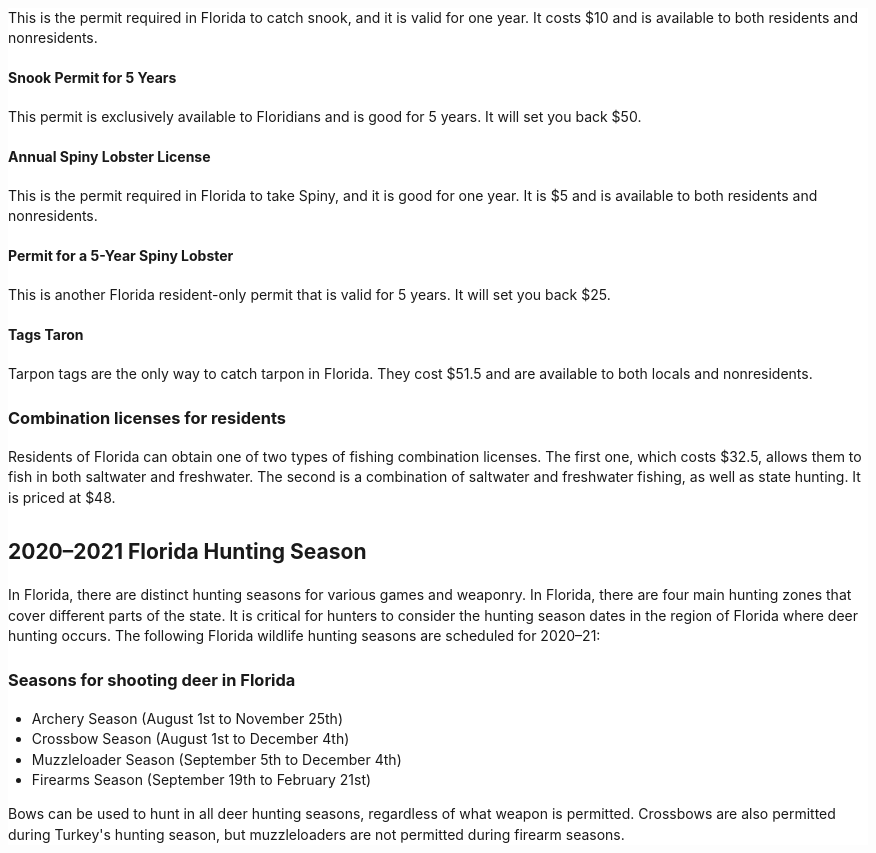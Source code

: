
This is the permit required in Florida to catch snook, and it is valid for one year. It costs $10 and is available to both residents and nonresidents.


####  **Snook Permit for 5 Years**


This permit is exclusively available to Floridians and is good for 5 years. It will set you back $50.


####  **Annual Spiny Lobster License**


This is the permit required in Florida to take Spiny, and it is good for one year. It is $5 and is available to both residents and nonresidents.


####  **Permit for a 5-Year Spiny Lobster**


This is another Florida resident-only permit that is valid for 5 years. It will set you back $25.


####  **Tags Taron**


Tarpon tags are the only way to catch tarpon in Florida. They cost $51.5 and are available to both locals and nonresidents.


###  **Combination licenses for residents**


Residents of Florida can obtain one of two types of fishing combination licenses. The first one, which costs $32.5, allows them to fish in both saltwater and freshwater. The second is a combination of saltwater and freshwater fishing, as well as state hunting. It is priced at $48.


 **2020–2021 Florida Hunting Season**
-------------------------------------


In Florida, there are distinct hunting seasons for various games and weaponry. In Florida, there are four main hunting zones that cover different parts of the state. It is critical for hunters to consider the hunting season dates in the region of Florida where deer hunting occurs. The following Florida wildlife hunting seasons are scheduled for 2020–21:


###  **Seasons for shooting deer in Florida**


* Archery Season (August 1st to November 25th)
* Crossbow Season (August 1st to December 4th)
* Muzzleloader Season (September 5th to December 4th)
* Firearms Season (September 19th to February 21st)


Bows can be used to hunt in all deer hunting seasons, regardless of what weapon is permitted. Crossbows are also permitted during Turkey's hunting season, but muzzleloaders are not permitted during firearm seasons.
